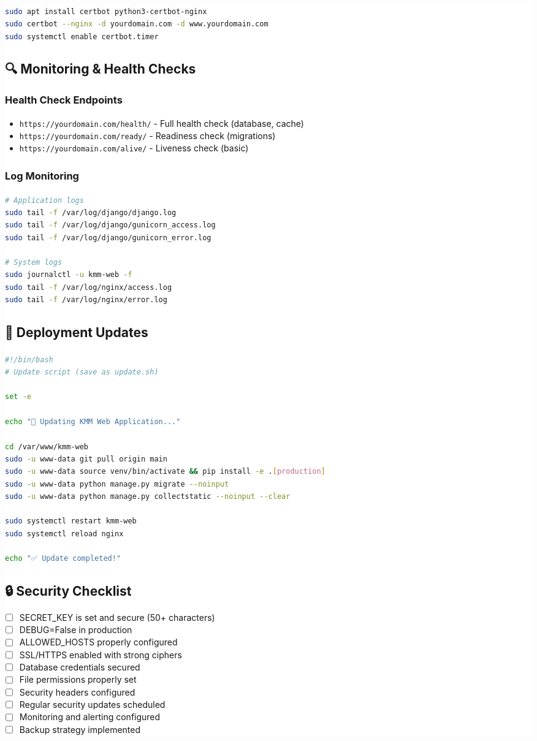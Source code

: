 ```bash
sudo apt install certbot python3-certbot-nginx
sudo certbot --nginx -d yourdomain.com -d www.yourdomain.com
sudo systemctl enable certbot.timer
```

## 🔍 Monitoring & Health Checks

### Health Check Endpoints
- `https://yourdomain.com/health/` - Full health check (database, cache)
- `https://yourdomain.com/ready/` - Readiness check (migrations)
- `https://yourdomain.com/alive/` - Liveness check (basic)

### Log Monitoring
```bash
# Application logs
sudo tail -f /var/log/django/django.log
sudo tail -f /var/log/django/gunicorn_access.log
sudo tail -f /var/log/django/gunicorn_error.log

# System logs
sudo journalctl -u kmm-web -f
sudo tail -f /var/log/nginx/access.log
sudo tail -f /var/log/nginx/error.log
```

## 🔄 Deployment Updates

```bash
#!/bin/bash
# Update script (save as update.sh)

set -e

echo "🔄 Updating KMM Web Application..."

cd /var/www/kmm-web
sudo -u www-data git pull origin main
sudo -u www-data source venv/bin/activate && pip install -e .[production]
sudo -u www-data python manage.py migrate --noinput
sudo -u www-data python manage.py collectstatic --noinput --clear

sudo systemctl restart kmm-web
sudo systemctl reload nginx

echo "✅ Update completed!"
```

## 🔒 Security Checklist

- [ ] SECRET_KEY is set and secure (50+ characters)
- [ ] DEBUG=False in production
- [ ] ALLOWED_HOSTS properly configured
- [ ] SSL/HTTPS enabled with strong ciphers
- [ ] Database credentials secured
- [ ] File permissions properly set
- [ ] Security headers configured
- [ ] Regular security updates scheduled
- [ ] Monitoring and alerting configured
- [ ] Backup strategy implemented
